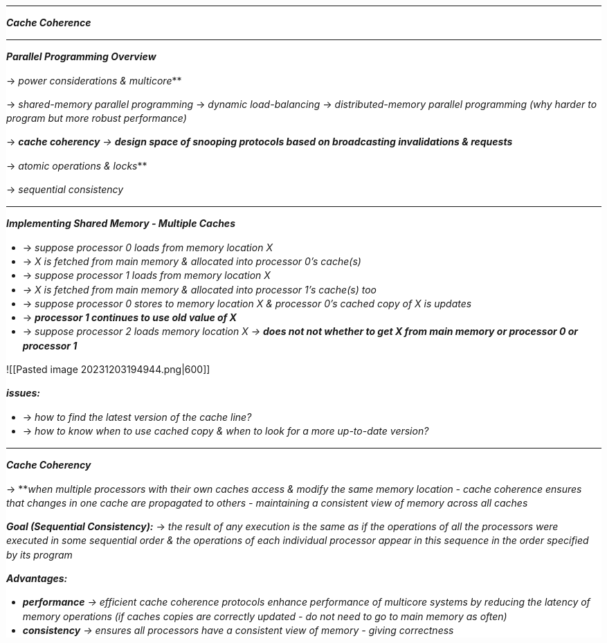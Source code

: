 
- - - 

***Cache Coherence***

- - - 

***Parallel Programming Overview***

→ *power considerations & multicore***

→ *shared-memory parallel programming*
	→ *dynamic load-balancing*
	→ *distributed-memory parallel programming (why harder to program but more robust performance)*

→ ***cache coherency***
	*→ **design space of snooping protocols based on broadcasting invalidations & requests***

→ *atomic operations & locks***

→ *sequential consistency*

- - - 

***Implementing Shared Memory - Multiple Caches***

- → *suppose processor 0 loads from memory location X*
- → *X is fetched from main memory & allocated into processor 0’s cache(s)*
- → *suppose processor 1 loads from memory location X*
-  *→ X is fetched from main memory & allocated into processor 1’s cache(s) too*
- → *suppose processor 0 stores to memory location X & processor 0’s cached copy of X is updates*
- → ***processor 1 continues to use old value of X***
- → *suppose processor 2 loads memory location X → **does not not whether to get X from main memory or processor 0 or processor 1***

![[Pasted image 20231203194944.png|600]]

***issues:***
- → *how to find the latest version of the cache line?*
- → *how to know when to use cached copy & when to look for a more up-to-date version?*

- - - 

***Cache Coherency***

→ ***when multiple processors with their own caches access & modify the same memory location - cache coherence ensures that changes in one cache are propagated to others - maintaining a consistent view of memory across all caches*

***Goal (Sequential Consistency):***
→ *the result of any execution is the same as if the operations of all the processors were executed in some sequential order & the operations of each individual processor appear in this sequence in the order specified by its program*

***Advantages:***
- ***performance** → efficient cache coherence protocols enhance performance of multicore systems by reducing the latency of memory operations (if caches copies are correctly updated - do not need to go to main memory as often)*
- ***consistency** → ensures all processors have a consistent view of memory - giving correctness*
